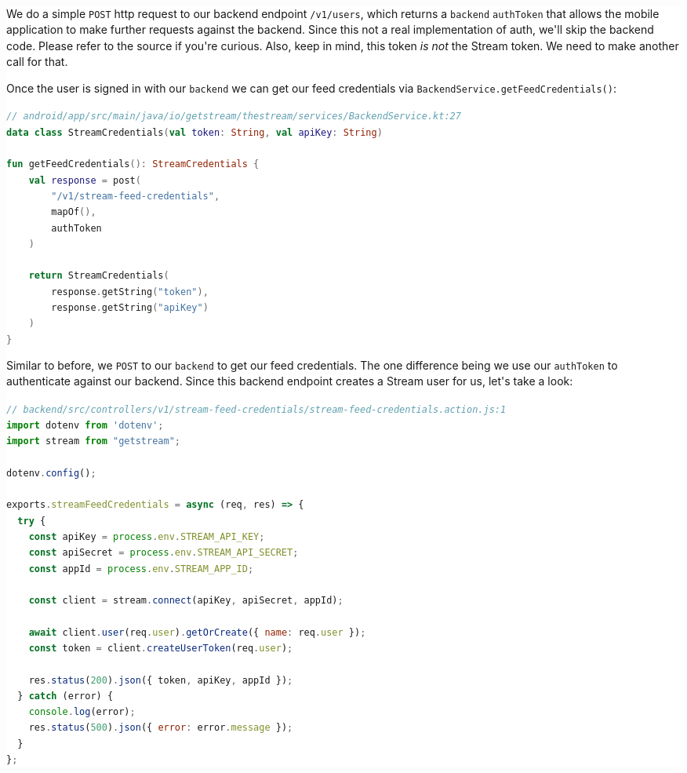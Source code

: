 We do a simple `POST` http request to our backend endpoint `/v1/users`, which returns a `backend` `authToken` that allows the mobile application to make further requests against the backend. Since this not a real implementation of auth, we'll skip the backend code. Please refer to the source if you're curious. Also, keep in mind, this token *is not* the Stream token. We need to make another call for that.

Once the user is signed in with our `backend` we can get our feed credentials via `BackendService.getFeedCredentials()`:

```kotlin
// android/app/src/main/java/io/getstream/thestream/services/BackendService.kt:27
data class StreamCredentials(val token: String, val apiKey: String)

fun getFeedCredentials(): StreamCredentials {
    val response = post(
        "/v1/stream-feed-credentials",
        mapOf(),
        authToken
    )

    return StreamCredentials(
        response.getString("token"),
        response.getString("apiKey")
    )
}
```

Similar to before, we `POST` to our `backend` to get our feed credentials. The one difference being we use our `authToken` to authenticate against our backend. Since this backend endpoint creates a Stream user for us, let's take a look:

```javascript
// backend/src/controllers/v1/stream-feed-credentials/stream-feed-credentials.action.js:1
import dotenv from 'dotenv';
import stream from "getstream";

dotenv.config();

exports.streamFeedCredentials = async (req, res) => {
  try {
    const apiKey = process.env.STREAM_API_KEY;
    const apiSecret = process.env.STREAM_API_SECRET;
    const appId = process.env.STREAM_APP_ID;

    const client = stream.connect(apiKey, apiSecret, appId);

    await client.user(req.user).getOrCreate({ name: req.user });
    const token = client.createUserToken(req.user);

    res.status(200).json({ token, apiKey, appId });
  } catch (error) {
    console.log(error);
    res.status(500).json({ error: error.message });
  }
};
```
